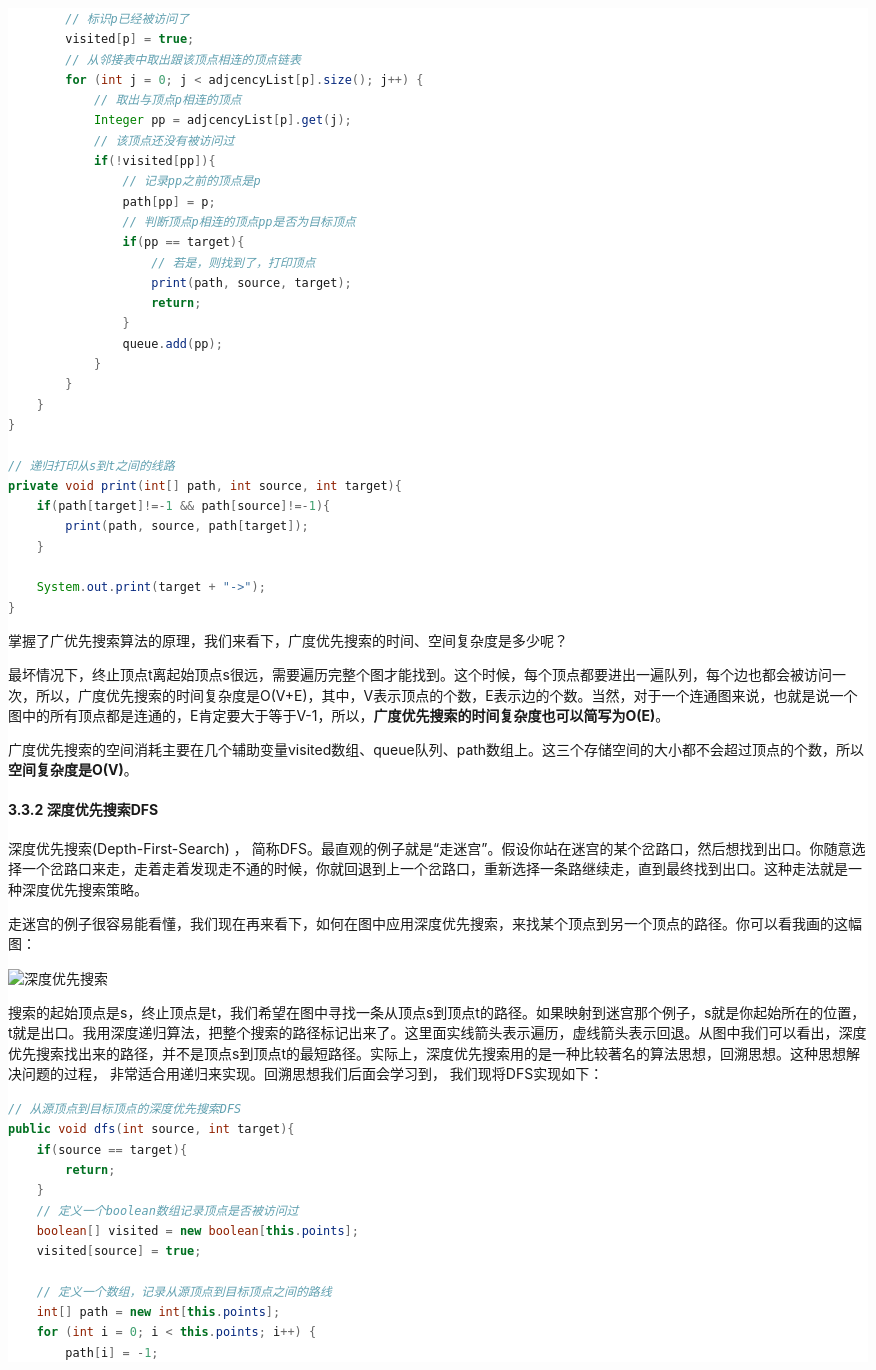 ```java
        // 标识p已经被访问了
        visited[p] = true;
        // 从邻接表中取出跟该顶点相连的顶点链表
        for (int j = 0; j < adjcencyList[p].size(); j++) {
            // 取出与顶点p相连的顶点
            Integer pp = adjcencyList[p].get(j);
            // 该顶点还没有被访问过
            if(!visited[pp]){
                // 记录pp之前的顶点是p
                path[pp] = p;
                // 判断顶点p相连的顶点pp是否为目标顶点
                if(pp == target){
                    // 若是，则找到了，打印顶点
                    print(path, source, target);
                    return;
                }
                queue.add(pp);
            }
        }
    }
}

// 递归打印从s到t之间的线路
private void print(int[] path, int source, int target){
    if(path[target]!=-1 && path[source]!=-1){
        print(path, source, path[target]);
    }

    System.out.print(target + "->");
}
```

掌握了广优先搜索算法的原理，我们来看下，广度优先搜索的时间、空间复杂度是多少呢？

最坏情况下，终止顶点t离起始顶点s很远，需要遍历完整个图才能找到。这个时候，每个顶点都要进出一遍队列，每个边也都会被访问一次，所以，广度优先搜索的时间复杂度是O(V+E)，其中，V表示顶点的个数，E表示边的个数。当然，对于一个连通图来说，也就是说一个图中的所有顶点都是连通的，E肯定要大于等于V-1，所以，**广度优先搜索的时间复杂度也可以简写为O(E)**。

广度优先搜索的空间消耗主要在几个辅助变量visited数组、queue队列、path数组上。这三个存储空间的大小都不会超过顶点的个数，所以**空间复杂度是O(V)**。

#### 3.3.2 深度优先搜索DFS

深度优先搜索(Depth-First-Search) ， 简称DFS。最直观的例子就是“走迷宫”。假设你站在迷宫的某个岔路口，然后想找到出口。你随意选择一个岔路口来走，走着走着发现走不通的时候，你就回退到上一个岔路口，重新选择一条路继续走，直到最终找到出口。这种走法就是一种深度优先搜索策略。

走迷宫的例子很容易能看懂，我们现在再来看下，如何在图中应用深度优先搜索，来找某个顶点到另一个顶点的路径。你可以看我画的这幅图：

![深度优先搜索](https://xycnotes.oss-cn-hangzhou.aliyuncs.com/img/202206252108194.PNG)

搜索的起始顶点是s，终止顶点是t，我们希望在图中寻找一条从顶点s到顶点t的路径。如果映射到迷宫那个例子，s就是你起始所在的位置，t就是出口。我用深度递归算法，把整个搜索的路径标记出来了。这里面实线箭头表示遍历，虚线箭头表示回退。从图中我们可以看出，深度优先搜索找出来的路径，并不是顶点s到顶点t的最短路径。实际上，深度优先搜索用的是一种比较著名的算法思想，回溯思想。这种思想解决问题的过程， 非常适合用递归来实现。回溯思想我们后面会学习到， 我们现将DFS实现如下：

```java
// 从源顶点到目标顶点的深度优先搜索DFS
public void dfs(int source, int target){
    if(source == target){
        return;
    }
    // 定义一个boolean数组记录顶点是否被访问过
    boolean[] visited = new boolean[this.points];
    visited[source] = true;

    // 定义一个数组，记录从源顶点到目标顶点之间的路线
    int[] path = new int[this.points];
    for (int i = 0; i < this.points; i++) {
        path[i] = -1;
```